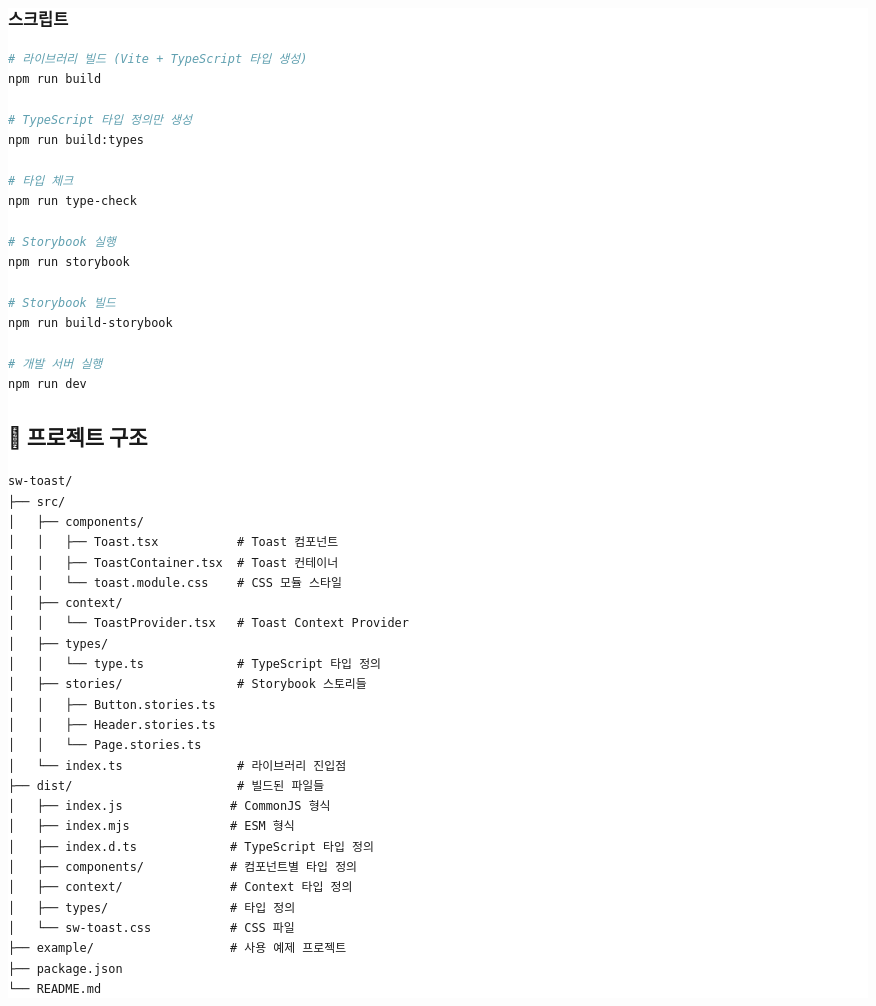 ### 스크립트

```bash
# 라이브러리 빌드 (Vite + TypeScript 타입 생성)
npm run build

# TypeScript 타입 정의만 생성
npm run build:types

# 타입 체크
npm run type-check

# Storybook 실행
npm run storybook

# Storybook 빌드
npm run build-storybook

# 개발 서버 실행
npm run dev
```

## 📁 프로젝트 구조

```
sw-toast/
├── src/
│   ├── components/
│   │   ├── Toast.tsx           # Toast 컴포넌트
│   │   ├── ToastContainer.tsx  # Toast 컨테이너
│   │   └── toast.module.css    # CSS 모듈 스타일
│   ├── context/
│   │   └── ToastProvider.tsx   # Toast Context Provider
│   ├── types/
│   │   └── type.ts             # TypeScript 타입 정의
│   ├── stories/                # Storybook 스토리들
│   │   ├── Button.stories.ts
│   │   ├── Header.stories.ts
│   │   └── Page.stories.ts
│   └── index.ts                # 라이브러리 진입점
├── dist/                       # 빌드된 파일들
│   ├── index.js               # CommonJS 형식
│   ├── index.mjs              # ESM 형식
│   ├── index.d.ts             # TypeScript 타입 정의
│   ├── components/            # 컴포넌트별 타입 정의
│   ├── context/               # Context 타입 정의
│   ├── types/                 # 타입 정의
│   └── sw-toast.css           # CSS 파일
├── example/                   # 사용 예제 프로젝트
├── package.json
└── README.md
```
